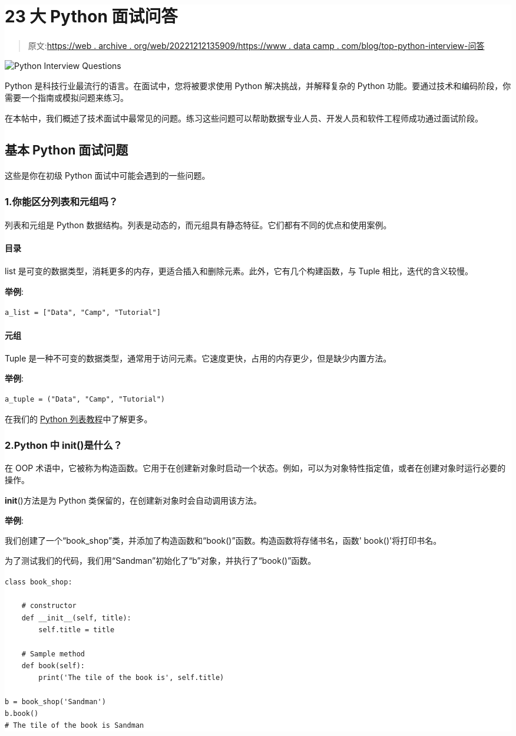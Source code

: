 # 23 大 Python 面试问答

> 原文:[https://web . archive . org/web/20221212135909/https://www . data camp . com/blog/top-python-interview-问答](https://web.archive.org/web/20221212135909/https://www.datacamp.com/blog/top-python-interview-questions-and-answers)

![Python Interview Questions](../Images/96e150a8dfba8b41e1a2a1311132ef14.png)

Python 是科技行业最流行的语言。在面试中，您将被要求使用 Python 解决挑战，并解释复杂的 Python 功能。要通过技术和编码阶段，你需要一个指南或模拟问题来练习。

在本帖中，我们概述了技术面试中最常见的问题。练习这些问题可以帮助数据专业人员、开发人员和软件工程师成功通过面试阶段。

## 基本 Python 面试问题

这些是你在初级 Python 面试中可能会遇到的一些问题。

### 1.你能区分列表和元组吗？

列表和元组是 Python 数据结构。列表是动态的，而元组具有静态特征。它们都有不同的优点和使用案例。

#### 目录

list 是可变的数据类型，消耗更多的内存，更适合插入和删除元素。此外，它有几个构建函数，与 Tuple 相比，迭代的含义较慢。

**举例**:

```
a_list = ["Data", "Camp", "Tutorial"]
```

#### 元组

Tuple 是一种不可变的数据类型，通常用于访问元素。它速度更快，占用的内存更少，但是缺少内置方法。

**举例**:

```
a_tuple = ("Data", "Camp", "Tutorial")
```

在我们的 [Python 列表教程](https://web.archive.org/web/20221212135949/https://www.datacamp.com/tutorial/lists-python)中了解更多。

### 2.Python 中 __init__()是什么？

在 OOP 术语中，它被称为构造函数。它用于在创建新对象时启动一个状态。例如，可以为对象特性指定值，或者在创建对象时运行必要的操作。

__init__()方法是为 Python 类保留的，在创建新对象时会自动调用该方法。

**举例**:

我们创建了一个“book_shop”类，并添加了构造函数和“book()”函数。构造函数将存储书名，函数' book()'将打印书名。

为了测试我们的代码，我们用“Sandman”初始化了“b”对象，并执行了“book()”函数。

```
class book_shop:

    # constructor
    def __init__(self, title):
        self.title = title

    # Sample method
    def book(self):
        print('The tile of the book is', self.title)

b = book_shop('Sandman')
b.book()
# The tile of the book is Sandman
```